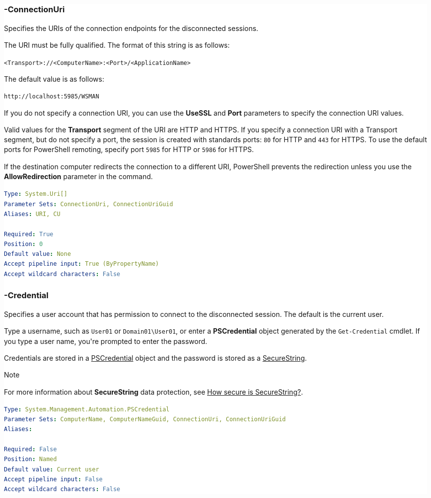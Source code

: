 ### -ConnectionUri

Specifies the URIs of the connection endpoints for the disconnected sessions.

The URI must be fully qualified. The format of this string is as follows:

`<Transport>://<ComputerName>:<Port>/<ApplicationName>`

The default value is as follows:

`http://localhost:5985/WSMAN`

If you do not specify a connection URI, you can use the **UseSSL** and **Port** parameters to
specify the connection URI values.

Valid values for the **Transport** segment of the URI are HTTP and HTTPS. If you specify a
connection URI with a Transport segment, but do not specify a port, the session is created with
standards ports: `80` for HTTP and `443` for HTTPS. To use the default ports for PowerShell
remoting, specify port `5985` for HTTP or `5986` for HTTPS.

If the destination computer redirects the connection to a different URI, PowerShell prevents the
redirection unless you use the **AllowRedirection** parameter in the command.

```yaml
Type: System.Uri[]
Parameter Sets: ConnectionUri, ConnectionUriGuid
Aliases: URI, CU

Required: True
Position: 0
Default value: None
Accept pipeline input: True (ByPropertyName)
Accept wildcard characters: False
```

### -Credential

Specifies a user account that has permission to connect to the disconnected session. The default is
the current user.

Type a username, such as `User01` or `Domain01\User01`, or enter a **PSCredential** object
generated by the `Get-Credential` cmdlet. If you type a user name, you're prompted to enter the
password.

Credentials are stored in a [PSCredential](/dotnet/api/system.management.automation.pscredential)
object and the password is stored as a [SecureString](/dotnet/api/system.security.securestring).

> [!NOTE]
> For more information about **SecureString** data protection, see
> [How secure is SecureString?](/dotnet/api/system.security.securestring#how-secure-is-securestring).

```yaml
Type: System.Management.Automation.PSCredential
Parameter Sets: ComputerName, ComputerNameGuid, ConnectionUri, ConnectionUriGuid
Aliases:

Required: False
Position: Named
Default value: Current user
Accept pipeline input: False
Accept wildcard characters: False
```
